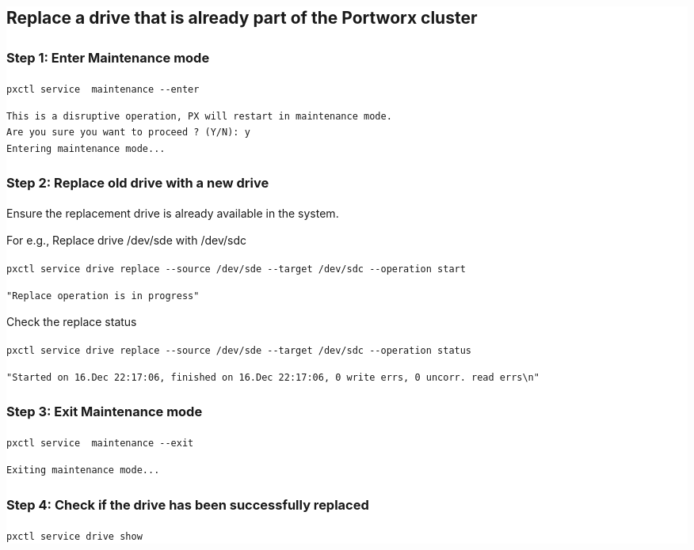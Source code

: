 ```output
```

## Replace a drive that is already part of the Portworx cluster

### Step 1: Enter Maintenance mode

```text
pxctl service  maintenance --enter
```

```output
This is a disruptive operation, PX will restart in maintenance mode.
Are you sure you want to proceed ? (Y/N): y
Entering maintenance mode...
```

### Step 2: Replace old drive with a new drive

Ensure the replacement drive is already available in the system.

For e.g., Replace drive /dev/sde with /dev/sdc

```text
pxctl service drive replace --source /dev/sde --target /dev/sdc --operation start
```

```output
"Replace operation is in progress"
```

Check the replace status

```text
pxctl service drive replace --source /dev/sde --target /dev/sdc --operation status
```

```output
"Started on 16.Dec 22:17:06, finished on 16.Dec 22:17:06, 0 write errs, 0 uncorr. read errs\n"
```

### Step 3: Exit Maintenance mode

```text
pxctl service  maintenance --exit
```

```output
Exiting maintenance mode...
```

### Step 4: Check if the drive has been successfully replaced

```text
pxctl service drive show
```
